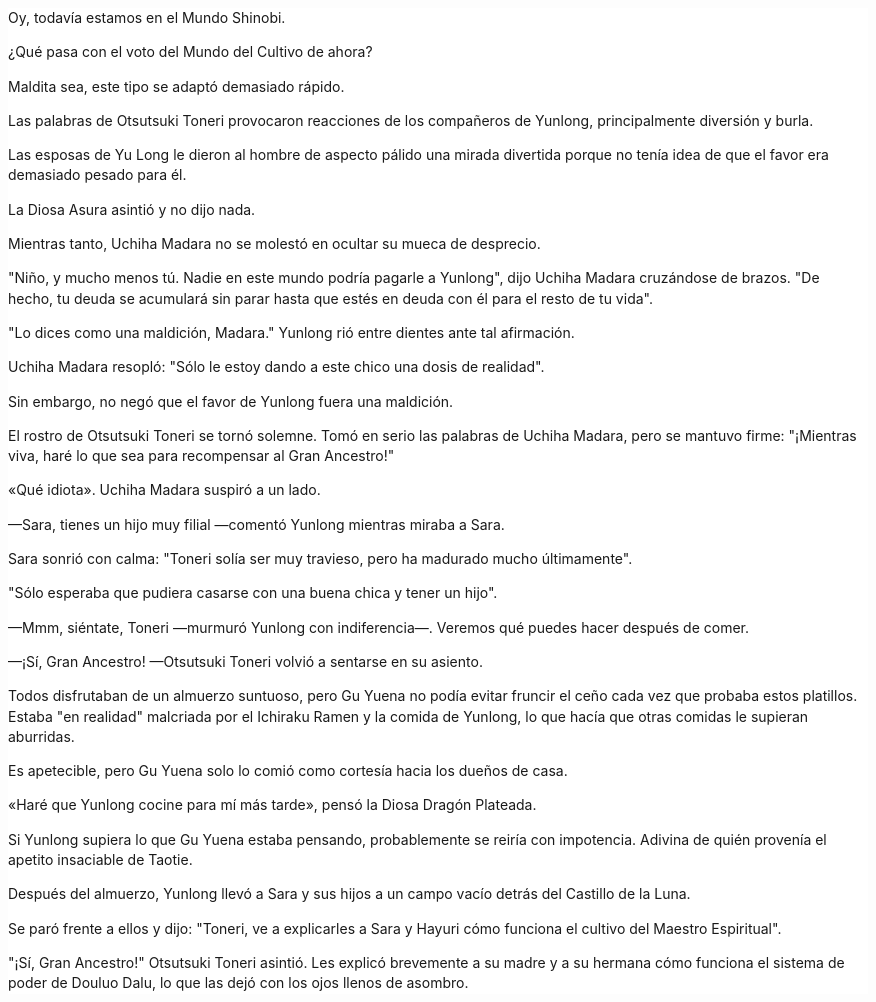 Oy, todavía estamos en el Mundo Shinobi.

¿Qué pasa con el voto del Mundo del Cultivo de ahora?

Maldita sea, este tipo se adaptó demasiado rápido.

Las palabras de Otsutsuki Toneri provocaron reacciones de los compañeros de Yunlong, principalmente diversión y burla.

Las esposas de Yu Long le dieron al hombre de aspecto pálido una mirada divertida porque no tenía idea de que el favor era demasiado pesado para él.

La Diosa Asura asintió y no dijo nada.

Mientras tanto, Uchiha Madara no se molestó en ocultar su mueca de desprecio.

"Niño, y mucho menos tú. Nadie en este mundo podría pagarle a Yunlong", dijo Uchiha Madara cruzándose de brazos. "De hecho, tu deuda se acumulará sin parar hasta que estés en deuda con él para el resto de tu vida".

"Lo dices como una maldición, Madara." Yunlong rió entre dientes ante tal afirmación.

Uchiha Madara resopló: "Sólo le estoy dando a este chico una dosis de realidad".

Sin embargo, no negó que el favor de Yunlong fuera una maldición.

El rostro de Otsutsuki Toneri se tornó solemne. Tomó en serio las palabras de Uchiha Madara, pero se mantuvo firme: "¡Mientras viva, haré lo que sea para recompensar al Gran Ancestro!"

«Qué idiota». Uchiha Madara suspiró a un lado.

—Sara, tienes un hijo muy filial —comentó Yunlong mientras miraba a Sara.

Sara sonrió con calma: "Toneri solía ser muy travieso, pero ha madurado mucho últimamente".

"Sólo esperaba que pudiera casarse con una buena chica y tener un hijo".

—Mmm, siéntate, Toneri —murmuró Yunlong con indiferencia—. Veremos qué puedes hacer después de comer.

—¡Sí, Gran Ancestro! —Otsutsuki Toneri volvió a sentarse en su asiento.

Todos disfrutaban de un almuerzo suntuoso, pero Gu Yuena no podía evitar fruncir el ceño cada vez que probaba estos platillos. Estaba "en realidad" malcriada por el Ichiraku Ramen y la comida de Yunlong, lo que hacía que otras comidas le supieran aburridas.

Es apetecible, pero Gu Yuena solo lo comió como cortesía hacia los dueños de casa.

«Haré que Yunlong cocine para mí más tarde», pensó la Diosa Dragón Plateada.

Si Yunlong supiera lo que Gu Yuena estaba pensando, probablemente se reiría con impotencia. Adivina de quién provenía el apetito insaciable de Taotie.

Después del almuerzo, Yunlong llevó a Sara y sus hijos a un campo vacío detrás del Castillo de la Luna.

Se paró frente a ellos y dijo: "Toneri, ve a explicarles a Sara y Hayuri cómo funciona el cultivo del Maestro Espiritual".

"¡Sí, Gran Ancestro!" Otsutsuki Toneri asintió. Les explicó brevemente a su madre y a su hermana cómo funciona el sistema de poder de Douluo Dalu, lo que las dejó con los ojos llenos de asombro.
